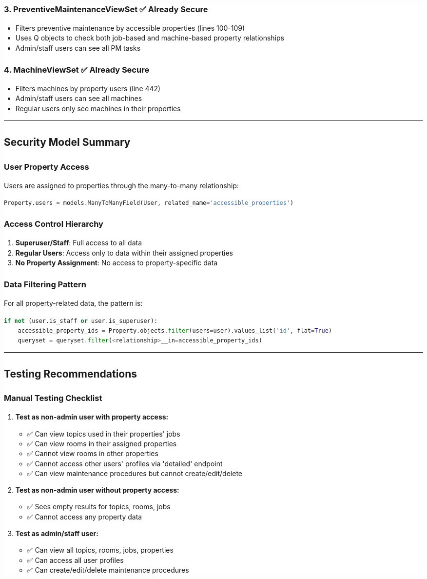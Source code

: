 ### 3. **PreventiveMaintenanceViewSet** ✅ Already Secure
- Filters preventive maintenance by accessible properties (lines 100-109)
- Uses Q objects to check both job-based and machine-based property relationships
- Admin/staff users can see all PM tasks

### 4. **MachineViewSet** ✅ Already Secure
- Filters machines by property users (line 442)
- Admin/staff users can see all machines
- Regular users only see machines in their properties

---

## Security Model Summary

### User Property Access
Users are assigned to properties through the many-to-many relationship:
```python
Property.users = models.ManyToManyField(User, related_name='accessible_properties')
```

### Access Control Hierarchy
1. **Superuser/Staff**: Full access to all data
2. **Regular Users**: Access only to data within their assigned properties
3. **No Property Assignment**: No access to property-specific data

### Data Filtering Pattern
For all property-related data, the pattern is:
```python
if not (user.is_staff or user.is_superuser):
    accessible_property_ids = Property.objects.filter(users=user).values_list('id', flat=True)
    queryset = queryset.filter(<relationship>__in=accessible_property_ids)
```

---

## Testing Recommendations

### Manual Testing Checklist
1. **Test as non-admin user with property access:**
   - ✅ Can view topics used in their properties' jobs
   - ✅ Can view rooms in their assigned properties
   - ✅ Cannot view rooms in other properties
   - ✅ Cannot access other users' profiles via 'detailed' endpoint
   - ✅ Can view maintenance procedures but cannot create/edit/delete

2. **Test as non-admin user without property access:**
   - ✅ Sees empty results for topics, rooms, jobs
   - ✅ Cannot access any property data

3. **Test as admin/staff user:**
   - ✅ Can view all topics, rooms, jobs, properties
   - ✅ Can access all user profiles
   - ✅ Can create/edit/delete maintenance procedures
